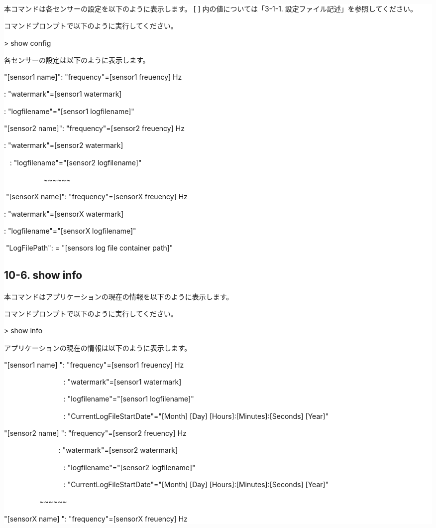 本コマンドは各センサーの設定を以下のように表示します。 \[ \]
内の値については「3-1-1. 設定ファイル記述」を参照してください。

コマンドプロンプトで以下のように実行してください。

&gt; show config

各センサーの設定は以下のように表示します。

"\[sensor1 name\]": "frequency"=\[sensor1 freuency\] Hz

: "watermark"=\[sensor1 watermark\]

: "logfilename"="\[sensor1 logfilename\]"

"\[sensor2 name\]": "frequency"=\[sensor2 freuency\] Hz

: "watermark"=\[sensor2 watermark\]

   : "logfilename"="\[sensor2 logfilename\]"

                    \~\~\~\~\~\~

 "\[sensorX name\]": "frequency"=\[sensorX freuency\] Hz

: "watermark"=\[sensorX watermark\]

: "logfilename"="\[sensorX logfilename\]"

 "LogFilePath": = "\[sensors log file container path\]"

10-6. show info
---------------

本コマンドはアプリケーションの現在の情報を以下のように表示します。

コマンドプロンプトで以下のように実行してください。

&gt; show info

アプリケーションの現在の情報は以下のように表示します。

"\[sensor1 name\] ": "frequency"=\[sensor1 freuency\] Hz

  　　　　　　　　: "watermark"=\[sensor1 watermark\]

 　　　　　　　　 : "logfilename"="\[sensor1 logfilename\]"

 　　　　　　　　 : "CurrentLogFileStartDate"="\[Month\] \[Day\]
\[Hours\]:\[Minutes\]:\[Seconds\] \[Year\]"

"\[sensor2 name\] ": "frequency"=\[sensor2 freuency\] Hz

   　　　　　　　: "watermark"=\[sensor2 watermark\]

  　　　　　　　　: "logfilename"="\[sensor2 logfilename\]"

 　　　　　　　　 : "CurrentLogFileStartDate"="\[Month\] \[Day\]
\[Hours\]:\[Minutes\]:\[Seconds\] \[Year\]"

                  \~\~\~\~\~\~  

"\[sensorX name\] ": "frequency"=\[sensorX freuency\] Hz
